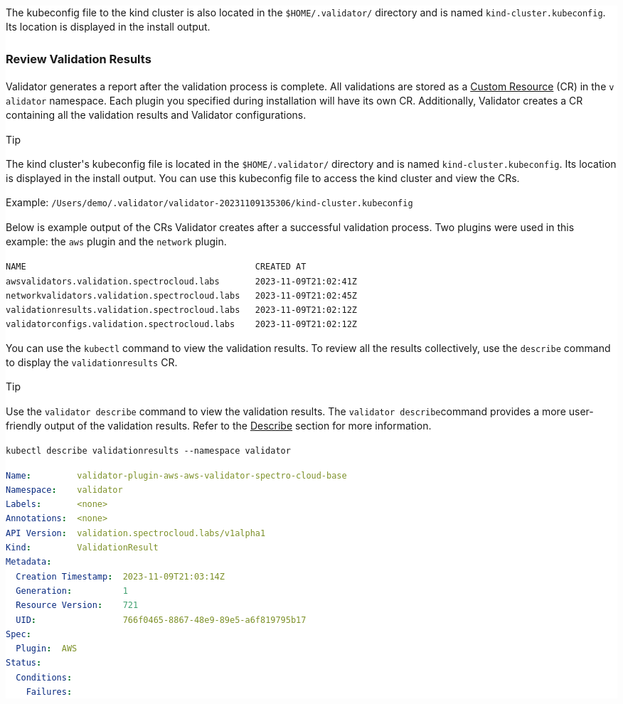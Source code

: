 The kubeconfig file to the kind cluster is also located in the `$HOME/.validator/` directory and is named
`kind-cluster.kubeconfig`. Its location is displayed in the install output.

### Review Validation Results

Validator generates a report after the validation process is complete. All validations are stored as a
[Custom Resource](https://kubernetes.io/docs/concepts/extend-kubernetes/api-extension/custom-resources/) (CR) in the
`validator` namespace. Each plugin you specified during installation will have its own CR. Additionally, Validator
creates a CR containing all the validation results and Validator configurations.

> [!TIP]
>
> The kind cluster's kubeconfig file is located in the `$HOME/.validator/` directory and is named
> `kind-cluster.kubeconfig`. Its location is displayed in the install output. You can use this kubeconfig file to access
> the kind cluster and view the CRs.

Example: `/Users/demo/.validator/validator-20231109135306/kind-cluster.kubeconfig`

Below is example output of the CRs Validator creates after a successful validation process. Two plugins were used in
this example: the `aws` plugin and the `network` plugin.

```shell
NAME                                             CREATED AT
awsvalidators.validation.spectrocloud.labs       2023-11-09T21:02:41Z
networkvalidators.validation.spectrocloud.labs   2023-11-09T21:02:45Z
validationresults.validation.spectrocloud.labs   2023-11-09T21:02:12Z
validatorconfigs.validation.spectrocloud.labs    2023-11-09T21:02:12Z
```

You can use the `kubectl` command to view the validation results. To review all the results collectively, use the
`describe` command to display the `validationresults` CR.

> [!TIP]
>
> Use the `validator describe` command to view the validation results. The `validator describe`command provides a more
> user-friendly output of the validation results. Refer to the [Describe](#describe) section for more information.

```shell
kubectl describe validationresults --namespace validator
```

```yaml
Name:         validator-plugin-aws-aws-validator-spectro-cloud-base
Namespace:    validator
Labels:       <none>
Annotations:  <none>
API Version:  validation.spectrocloud.labs/v1alpha1
Kind:         ValidationResult
Metadata:
  Creation Timestamp:  2023-11-09T21:03:14Z
  Generation:          1
  Resource Version:    721
  UID:                 766f0465-8867-48e9-89e5-a6f819795b17
Spec:
  Plugin:  AWS
Status:
  Conditions:
    Failures:
```